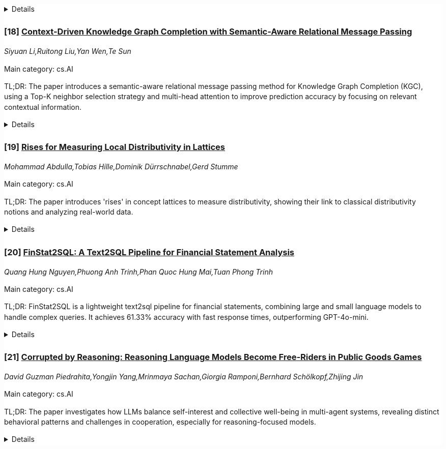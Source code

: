 
<details><summary>Details</summary></details>


### [18] [Context-Driven Knowledge Graph Completion with Semantic-Aware Relational Message Passing](https://arxiv.org/abs/2506.23141)
*Siyuan Li,Ruitong Liu,Yan Wen,Te Sun*

Main category: cs.AI

TL;DR: The paper introduces a semantic-aware relational message passing method for Knowledge Graph Completion (KGC), using a Top-K neighbor selection strategy and multi-head attention to improve prediction accuracy by focusing on relevant contextual information.


<details><summary>Details</summary></details>


### [19] [Rises for Measuring Local Distributivity in Lattices](https://arxiv.org/abs/2506.23168)
*Mohammad Abdulla,Tobias Hille,Dominik Dürrschnabel,Gerd Stumme*

Main category: cs.AI

TL;DR: The paper introduces 'rises' in concept lattices to measure distributivity, showing their link to classical distributivity notions and analyzing real-world data.


<details><summary>Details</summary></details>


### [20] [FinStat2SQL: A Text2SQL Pipeline for Financial Statement Analysis](https://arxiv.org/abs/2506.23273)
*Quang Hung Nguyen,Phuong Anh Trinh,Phan Quoc Hung Mai,Tuan Phong Trinh*

Main category: cs.AI

TL;DR: FinStat2SQL is a lightweight text2sql pipeline for financial statements, combining large and small language models to handle complex queries. It achieves 61.33% accuracy with fast response times, outperforming GPT-4o-mini.


<details><summary>Details</summary></details>


### [21] [Corrupted by Reasoning: Reasoning Language Models Become Free-Riders in Public Goods Games](https://arxiv.org/abs/2506.23276)
*David Guzman Piedrahita,Yongjin Yang,Mrinmaya Sachan,Giorgia Ramponi,Bernhard Schölkopf,Zhijing Jin*

Main category: cs.AI

TL;DR: The paper investigates how LLMs balance self-interest and collective well-being in multi-agent systems, revealing distinct behavioral patterns and challenges in cooperation, especially for reasoning-focused models.


<details><summary>Details</summary></details>
